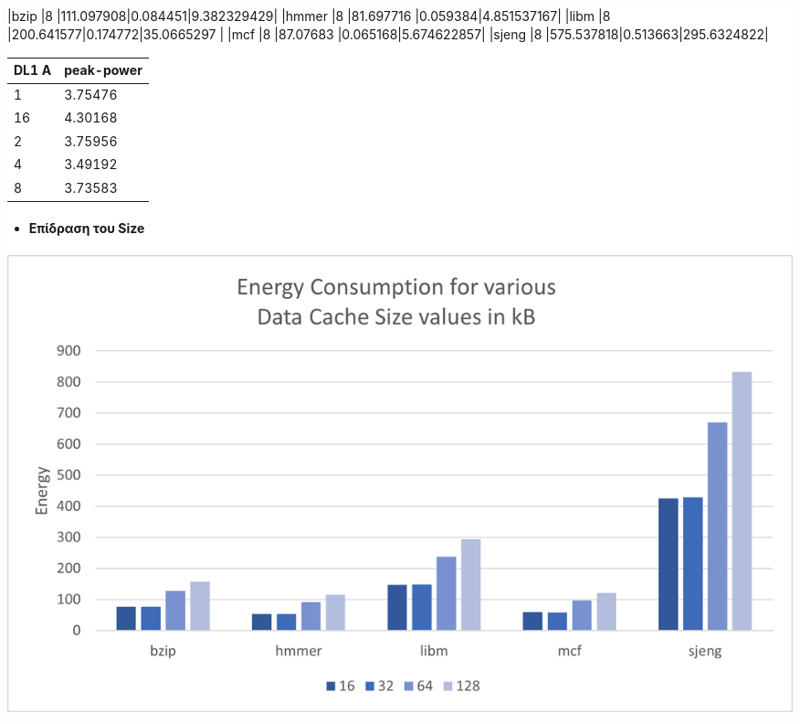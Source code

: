 |bzip     |8    |111.097908|0.084451|9.382329429|
|hmmer    |8    |81.697716 |0.059384|4.851537167|
|libm     |8    |200.641577|0.174772|35.0665297 |
|mcf      |8    |87.07683  |0.065168|5.674622857|
|sjeng    |8    |575.537818|0.513663|295.6324822|

|DL1 A|peak-power|
|-----|----------|
|1    | 3.75476  |
|16   | 4.30168  |
|2    | 3.75956  |
|4    | 3.49192  |
|8    | 3.73583  |

* #### Επίδραση του Size 

![alt text](https://github.com/DimKon2001/ArchLab/blob/main/Lab3/charts/Energy/DL1_S.png)
